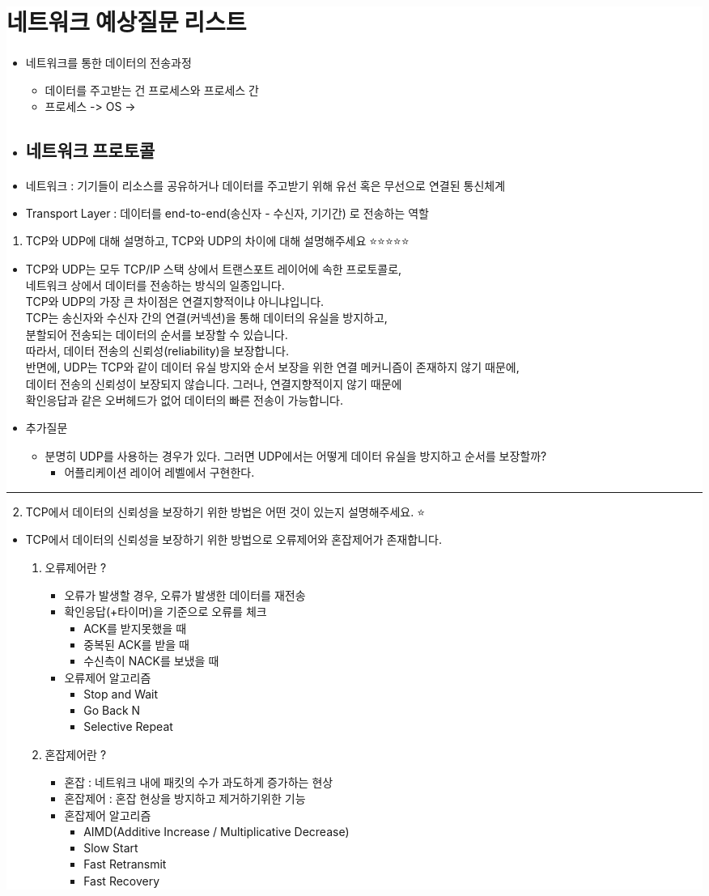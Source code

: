 # 네트워크 예상질문 리스트

- 네트워크를 통한 데이터의 전송과정
    - 데이터를 주고받는 건 프로세스와 프로세스 간
    - 프로세스 -> OS ->  

- 네트워크 프로토콜
    - 

- 네트워크 : 기기들이 리소스를 공유하거나 데이터를 주고받기 위해 유선 혹은 무선으로 연결된 통신체계
- Transport Layer : 데이터를 end-to-end(송신자 - 수신자, 기기간) 로 전송하는 역할

1. TCP와 UDP에 대해 설명하고, TCP와 UDP의 차이에 대해 설명해주세요 ⭐️⭐️⭐️⭐️⭐️

- TCP와 UDP는 모두 TCP/IP 스택 상에서 트랜스포트 레이어에 속한 프로토콜로,
<br>네트워크 상에서 데이터를 전송하는 방식의 일종입니다.
<br>TCP와 UDP의 가장 큰 차이점은 연결지향적이냐 아니냐입니다.
<br>TCP는 송신자와 수신자 간의 연결(커넥션)을 통해 데이터의 유실을 방지하고,
<br>분할되어 전송되는 데이터의 순서를 보장할 수 있습니다.
<br>따라서, 데이터 전송의 신뢰성(reliability)을 보장합니다.
<br>반면에, UDP는 TCP와 같이 데이터 유실 방지와 순서 보장을 위한 연결 메커니즘이 존재하지 않기 때문에,
<br>데이터 전송의 신뢰성이 보장되지 않습니다. 그러나, 연결지향적이지 않기 때문에 
<br>확인응답과 같은 오버헤드가 없어 데이터의 빠른 전송이 가능합니다.


- 추가질문
    - 분명히 UDP를 사용하는 경우가 있다. 그러면 UDP에서는 어떻게 데이터 유실을 방지하고 순서를 보장할까?
        - 어플리케이션 레이어 레벨에서 구현한다.



---

2. TCP에서 데이터의 신뢰성을 보장하기 위한 방법은 어떤 것이 있는지 설명해주세요. ⭐️

- TCP에서 데이터의 신뢰성을 보장하기 위한 방법으로 오류제어와 혼잡제어가 존재합니다.

    1. 오류제어란 ?
        - 오류가 발생할 경우, 오류가 발생한 데이터를 재전송
        - 확인응답(+타이머)을 기준으로 오류를 체크
            - ACK를 받지못했을 때
            - 중복된 ACK를 받을 때
            - 수신측이 NACK를 보냈을 때
        - 오류제어 알고리즘
            - Stop and Wait
            - Go Back N
            - Selective Repeat
        
    2. 혼잡제어란 ?
        - 혼잡 : 네트워크 내에 패킷의 수가 과도하게 증가하는 현상
        - 혼잡제어 : 혼잡 현상을 방지하고 제거하기위한 기능
        - 혼잡제어 알고리즘
            - AIMD(Additive Increase / Multiplicative Decrease)
            - Slow Start
            - Fast Retransmit
            - Fast Recovery
